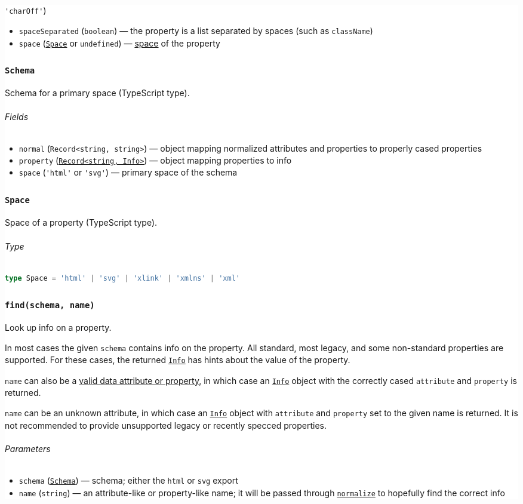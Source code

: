   `'charOff'`)
* `spaceSeparated` (`boolean`)
  — the property is a list separated by spaces
  (such as `className`)
* `space` ([`Space`][api-space] or `undefined`)
  — [space][github-web-namespaces] of the property

### `Schema`

Schema for a primary space (TypeScript type).

###### Fields

* `normal` (`Record<string, string>`)
  — object mapping normalized attributes and properties to properly cased
  properties
* `property` ([`Record<string, Info>`][api-info])
  — object mapping properties to info
* `space` (`'html'` or `'svg'`)
  — primary space of the schema

### `Space`

Space of a property (TypeScript type).

###### Type

```ts
type Space = 'html' | 'svg' | 'xlink' | 'xmlns' | 'xml'
```

### `find(schema, name)`

Look up info on a property.

In most cases the given `schema` contains info on the property.
All standard,
most legacy,
and some non-standard properties are supported.
For these cases,
the returned [`Info`][api-info] has hints about the value of the property.

`name` can also be a [valid data attribute or property][mozilla-dataset],
in which case an [`Info`][api-info] object with the correctly cased `attribute`
and `property` is returned.

`name` can be an unknown attribute,
in which case an [`Info`][api-info] object with `attribute` and `property` set
to the given name is returned.
It is not recommended to provide unsupported legacy or recently specced
properties.

###### Parameters

* `schema` ([`Schema`][api-schema])
  — schema;
  either the `html` or `svg` export
* `name` (`string`)
  — an attribute-like or property-like name;
  it will be passed through
  [`normalize`][api-normalize] to hopefully find the correct info


[api-find]: #findschema-name
[api-hast-to-react]: #hasttoreact
[api-html]: #html
[api-info]: #info
[api-normalize]: #normalizename
[api-schema]: #schema
[api-space]: #space
[api-svg]: #svg
[badge-build-image]: https://github.com/wooorm/property-information/workflows/main/badge.svg
[badge-build-url]: https://github.com/wooorm/property-information/actions
[badge-coverage-image]: https://img.shields.io/codecov/c/github/wooorm/property-information.svg
[badge-coverage-url]: https://codecov.io/github/wooorm/property-information
[badge-downloads-image]: https://img.shields.io/npm/dm/property-information.svg
[badge-downloads-url]: https://www.npmjs.com/package/property-information
[badge-size-image]: https://img.shields.io/bundlejs/size/property-information
[badge-size-url]: https://bundlejs.com/?q=property-information
[esmsh]: https://esm.sh
[file-license]: license
[github-gist-esm]: https://gist.github.com/sindresorhus/a39789f98801d908bbc7ff3ecc99d99c
[github-hast]: https://github.com/syntax-tree/hast
[github-hast-property-name]: https://github.com/syntax-tree/hast#propertyname
[github-react]: https://github.com/facebook/react
[github-react-source]: https://github.com/facebook/react/blob/4632e36/packages/react-dom-bindings/src/shared/possibleStandardNames.js
[github-react-source-license]: https://github.com/facebook/react/blob/4632e36/LICENSE
[github-web-namespaces]: https://github.com/wooorm/web-namespaces
[mozilla-dataset]: https://developer.mozilla.org/en-US/docs/Web/API/HTMLElement/dataset
[npmjs-install]: https://docs.npmjs.com/cli/install
[opensource-guide]: https://opensource.guide/how-to-contribute/
[section-support]: #support
[typescript]: https://www.typescriptlang.org
[wooorm]: https://wooorm.com